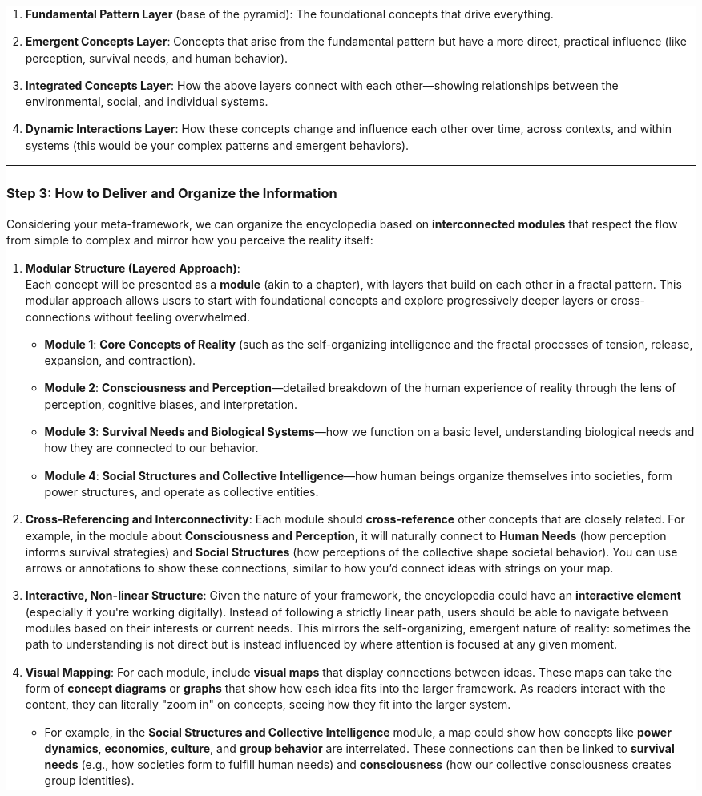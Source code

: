 1. **Fundamental Pattern Layer** (base of the pyramid): The foundational concepts that drive everything.
    
2. **Emergent Concepts Layer**: Concepts that arise from the fundamental pattern but have a more direct, practical influence (like perception, survival needs, and human behavior).
    
3. **Integrated Concepts Layer**: How the above layers connect with each other—showing relationships between the environmental, social, and individual systems.
    
4. **Dynamic Interactions Layer**: How these concepts change and influence each other over time, across contexts, and within systems (this would be your complex patterns and emergent behaviors).
    

---

### Step 3: **How to Deliver and Organize the Information**

Considering your meta-framework, we can organize the encyclopedia based on **interconnected modules** that respect the flow from simple to complex and mirror how you perceive the reality itself:

1. **Modular Structure (Layered Approach)**:  
    Each concept will be presented as a **module** (akin to a chapter), with layers that build on each other in a fractal pattern. This modular approach allows users to start with foundational concepts and explore progressively deeper layers or cross-connections without feeling overwhelmed.
    
    - **Module 1**: **Core Concepts of Reality** (such as the self-organizing intelligence and the fractal processes of tension, release, expansion, and contraction).
        
    - **Module 2**: **Consciousness and Perception**—detailed breakdown of the human experience of reality through the lens of perception, cognitive biases, and interpretation.
        
    - **Module 3**: **Survival Needs and Biological Systems**—how we function on a basic level, understanding biological needs and how they are connected to our behavior.
        
    - **Module 4**: **Social Structures and Collective Intelligence**—how human beings organize themselves into societies, form power structures, and operate as collective entities.
        
2. **Cross-Referencing and Interconnectivity**: Each module should **cross-reference** other concepts that are closely related. For example, in the module about **Consciousness and Perception**, it will naturally connect to **Human Needs** (how perception informs survival strategies) and **Social Structures** (how perceptions of the collective shape societal behavior). You can use arrows or annotations to show these connections, similar to how you’d connect ideas with strings on your map.
    
3. **Interactive, Non-linear Structure**: Given the nature of your framework, the encyclopedia could have an **interactive element** (especially if you're working digitally). Instead of following a strictly linear path, users should be able to navigate between modules based on their interests or current needs. This mirrors the self-organizing, emergent nature of reality: sometimes the path to understanding is not direct but is instead influenced by where attention is focused at any given moment.
    
4. **Visual Mapping**: For each module, include **visual maps** that display connections between ideas. These maps can take the form of **concept diagrams** or **graphs** that show how each idea fits into the larger framework. As readers interact with the content, they can literally "zoom in" on concepts, seeing how they fit into the larger system.
    
    - For example, in the **Social Structures and Collective Intelligence** module, a map could show how concepts like **power dynamics**, **economics**, **culture**, and **group behavior** are interrelated. These connections can then be linked to **survival needs** (e.g., how societies form to fulfill human needs) and **consciousness** (how our collective consciousness creates group identities).
        